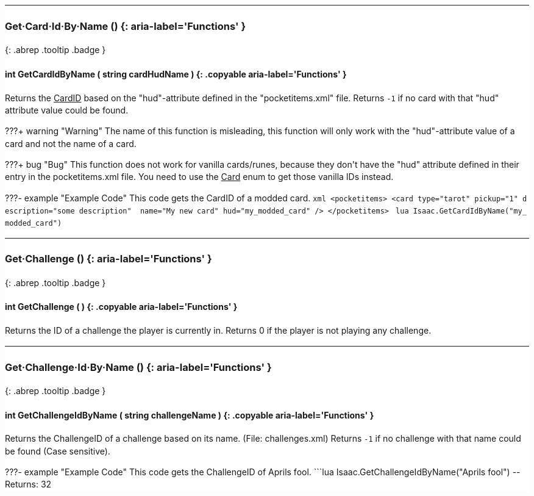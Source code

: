 ___
### Get·Card·Id·By·Name () {: aria-label='Functions' }
[ ](#){: .abrep .tooltip .badge }
#### int GetCardIdByName ( string cardHudName ) {: .copyable aria-label='Functions' }
Returns the [CardID](enums/Card.md) based on the "hud"-attribute defined in the "pocketitems.xml" file. Returns `-1` if no card with that "hud" attribute value could be found.

???+ warning "Warning"
    The name of this function is misleading, this function will only work with the "hud"-attribute value of a card and not the name of a card.

???+ bug "Bug"
    This function does not work for vanilla cards/runes, because they don't have the "hud" attribute defined in their entry in the pocketitems.xml file. You need to use the [Card](enums/Card.md) enum to get those vanilla IDs instead.

???- example "Example Code"
    This code gets the CardID of a modded card.
    ```xml
    <pocketitems>
        <card type="tarot" pickup="1" description="some description"  name="My new card" hud="my_modded_card" />
    </pocketitems>
    ```
    ```lua
    Isaac.GetCardIdByName("my_modded_card")
    ```

___
### Get·Challenge () {: aria-label='Functions' }
[ ](#){: .abrep .tooltip .badge }
#### int GetChallenge ( ) {: .copyable aria-label='Functions' }
Returns the ID of a challenge the player is currently in. Returns 0 if the player is not playing any challenge.
___
### Get·Challenge·Id·By·Name () {: aria-label='Functions' }
[ ](#){: .abrep .tooltip .badge }
#### int GetChallengeIdByName ( string challengeName ) {: .copyable aria-label='Functions' }

Returns the ChallengeID of a challenge based on its name. (File: challenges.xml) Returns `-1` if no challenge with that name could be found (Case sensitive).

???- example "Example Code"
    This code gets the ChallengeID of Aprils fool.
    ```lua
    Isaac.GetChallengeIdByName("Aprils fool")
    --Returns: 32
